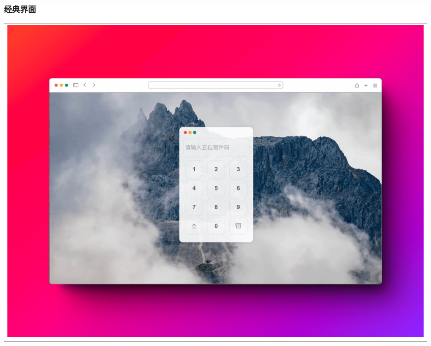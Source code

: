 ### 经典界面
<div align="center">
<table>
<tr>
<td><img src="./.github/images/img.png" alt="首页" title="首页界面"></td>